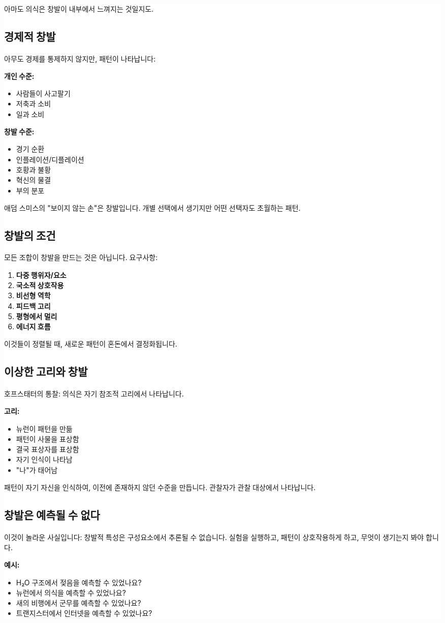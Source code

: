 아마도 의식은 창발이 내부에서 느껴지는 것일지도.

## 경제적 창발

아무도 경제를 통제하지 않지만, 패턴이 나타납니다:

**개인 수준:**
- 사람들이 사고팔기
- 저축과 소비
- 일과 소비

**창발 수준:**
- 경기 순환
- 인플레이션/디플레이션
- 호황과 불황
- 혁신의 물결
- 부의 분포

애덤 스미스의 "보이지 않는 손"은 창발입니다. 개별 선택에서 생기지만 어떤 선택자도 초월하는 패턴.

## 창발의 조건

모든 조합이 창발을 만드는 것은 아닙니다. 요구사항:

1. **다중 행위자/요소**
2. **국소적 상호작용**
3. **비선형 역학**
4. **피드백 고리**
5. **평형에서 멀리**
6. **에너지 흐름**

이것들이 정렬될 때, 새로운 패턴이 혼돈에서 결정화됩니다.

## 이상한 고리와 창발

호프스태터의 통찰: 의식은 자기 참조적 고리에서 나타납니다.

**고리:**
- 뉴런이 패턴을 만듦
- 패턴이 사물을 표상함
- 결국 표상자를 표상함
- 자기 인식이 나타남
- "나"가 태어남

패턴이 자기 자신을 인식하여, 이전에 존재하지 않던 수준을 만듭니다. 관찰자가 관찰 대상에서 나타납니다.

## 창발은 예측될 수 없다

이것이 놀라운 사실입니다: 창발적 특성은 구성요소에서 추론될 수 없습니다. 실험을 실행하고, 패턴이 상호작용하게 하고, 무엇이 생기는지 봐야 합니다.

**예시:**
- H₂O 구조에서 젖음을 예측할 수 있었나요?
- 뉴런에서 의식을 예측할 수 있었나요?
- 새의 비행에서 군무를 예측할 수 있었나요?
- 트랜지스터에서 인터넷을 예측할 수 있었나요?
